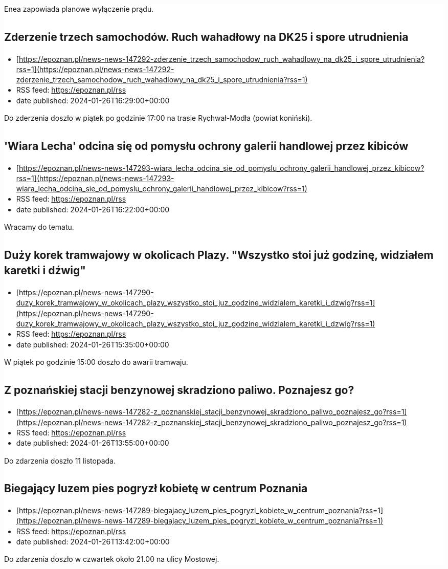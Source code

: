 Enea zapowiada planowe wyłączenie prądu.

## Zderzenie trzech samochodów. Ruch wahadłowy na DK25 i spore utrudnienia
 - [https://epoznan.pl/news-news-147292-zderzenie_trzech_samochodow_ruch_wahadlowy_na_dk25_i_spore_utrudnienia?rss=1](https://epoznan.pl/news-news-147292-zderzenie_trzech_samochodow_ruch_wahadlowy_na_dk25_i_spore_utrudnienia?rss=1)
 - RSS feed: https://epoznan.pl/rss
 - date published: 2024-01-26T16:29:00+00:00

Do zderzenia doszło w piątek po godzinie 17:00 na trasie Rychwał-Modła (powiat koniński).

## &#039;Wiara Lecha&#039; odcina się od pomysłu ochrony galerii handlowej przez kibiców
 - [https://epoznan.pl/news-news-147293-wiara_lecha_odcina_sie_od_pomyslu_ochrony_galerii_handlowej_przez_kibicow?rss=1](https://epoznan.pl/news-news-147293-wiara_lecha_odcina_sie_od_pomyslu_ochrony_galerii_handlowej_przez_kibicow?rss=1)
 - RSS feed: https://epoznan.pl/rss
 - date published: 2024-01-26T16:22:00+00:00

Wracamy do tematu.

## Duży korek tramwajowy w okolicach Plazy. &quot;Wszystko stoi już godzinę, widziałem karetki i dźwig&quot;
 - [https://epoznan.pl/news-news-147290-duzy_korek_tramwajowy_w_okolicach_plazy_wszystko_stoi_juz_godzine_widzialem_karetki_i_dzwig?rss=1](https://epoznan.pl/news-news-147290-duzy_korek_tramwajowy_w_okolicach_plazy_wszystko_stoi_juz_godzine_widzialem_karetki_i_dzwig?rss=1)
 - RSS feed: https://epoznan.pl/rss
 - date published: 2024-01-26T15:35:00+00:00

W piątek po godzinie 15:00 doszło do awarii tramwaju.

## Z poznańskiej stacji benzynowej skradziono paliwo. Poznajesz go?
 - [https://epoznan.pl/news-news-147282-z_poznanskiej_stacji_benzynowej_skradziono_paliwo_poznajesz_go?rss=1](https://epoznan.pl/news-news-147282-z_poznanskiej_stacji_benzynowej_skradziono_paliwo_poznajesz_go?rss=1)
 - RSS feed: https://epoznan.pl/rss
 - date published: 2024-01-26T13:55:00+00:00

Do zdarzenia doszło 11 listopada.

## Biegający luzem pies pogryzł kobietę w centrum Poznania
 - [https://epoznan.pl/news-news-147289-biegajacy_luzem_pies_pogryzl_kobiete_w_centrum_poznania?rss=1](https://epoznan.pl/news-news-147289-biegajacy_luzem_pies_pogryzl_kobiete_w_centrum_poznania?rss=1)
 - RSS feed: https://epoznan.pl/rss
 - date published: 2024-01-26T13:42:00+00:00

Do zdarzenia doszło w czwartek około 21.00 na ulicy Mostowej.
